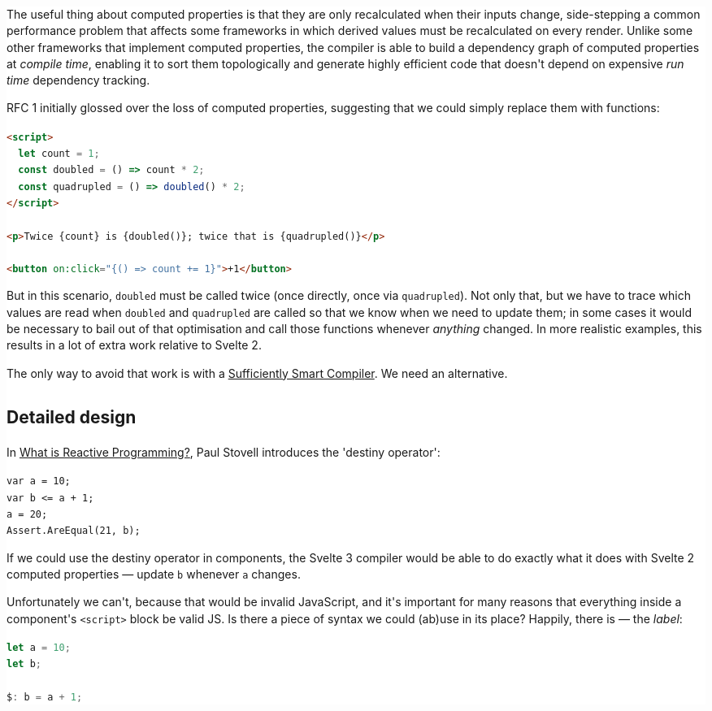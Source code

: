 The useful thing about computed properties is that they are only recalculated when their inputs change, side-stepping a common performance problem that affects some frameworks in which derived values must be recalculated on every render. Unlike some other frameworks that implement computed properties, the compiler is able to build a dependency graph of computed properties at *compile time*, enabling it to sort them topologically and generate highly efficient code that doesn't depend on expensive *run time* dependency tracking.

RFC 1 initially glossed over the loss of computed properties, suggesting that we could simply replace them with functions:

```html
<script>
  let count = 1;
  const doubled = () => count * 2;
  const quadrupled = () => doubled() * 2;
</script>

<p>Twice {count} is {doubled()}; twice that is {quadrupled()}</p>

<button on:click="{() => count += 1}">+1</button>
```

But in this scenario, `doubled` must be called twice (once directly, once via `quadrupled`). Not only that, but we have to trace which values are read when `doubled` and `quadrupled` are called so that we know when we need to update them; in some cases it would be necessary to bail out of that optimisation and call those functions whenever *anything* changed. In more realistic examples, this results in a lot of extra work relative to Svelte 2.

The only way to avoid that work is with a [Sufficiently Smart Compiler](http://wiki.c2.com/?SufficientlySmartCompiler). We need an alternative.


## Detailed design

In [What is Reactive Programming?](http://paulstovell.com/blog/reactive-programming), Paul Stovell introduces the 'destiny operator':

```
var a = 10;
var b <= a + 1;
a = 20;
Assert.AreEqual(21, b);
```

If we could use the destiny operator in components, the Svelte 3 compiler would be able to do exactly what it does with Svelte 2 computed properties — update `b` whenever `a` changes.

Unfortunately we can't, because that would be invalid JavaScript, and it's important for many reasons that everything inside a component's `<script>` block be valid JS. Is there a piece of syntax we could (ab)use in its place? Happily, there is — the *label*:

```js
let a = 10;
let b;

$: b = a + 1;
```
